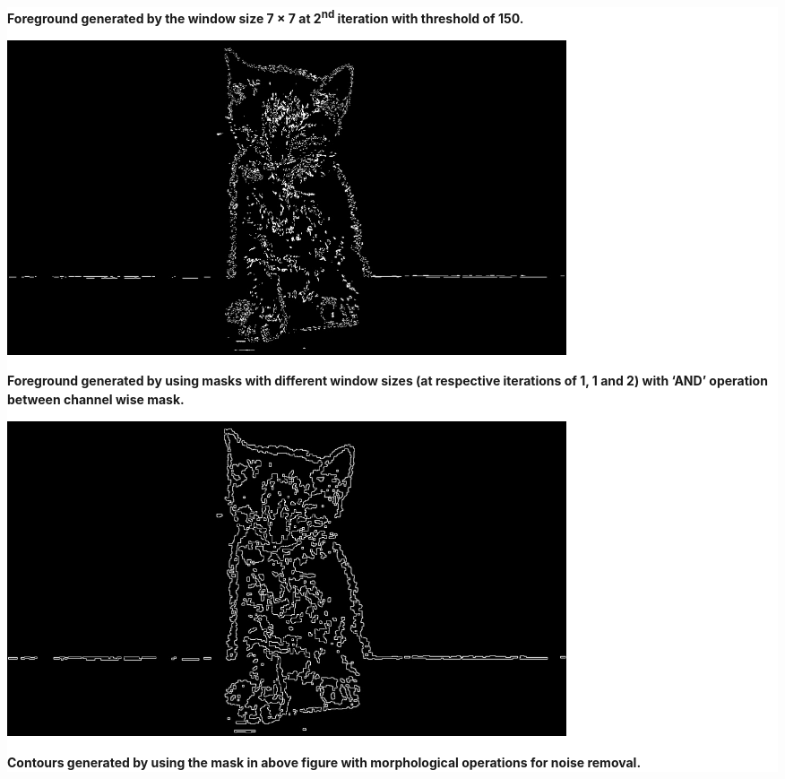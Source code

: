 **Foreground generated by the window size 7 × 7 at 2<sup>nd</sup>
iteration with threshold of 150.**

<img src="media\image12.jpeg" style="width:6.5in;height:3.65833in" />

**Foreground generated by using masks with different window sizes (at
respective iterations of 1, 1 and 2) with ‘AND’ operation between
channel wise mask.**

<img src="media\image13.jpeg" style="width:6.5in;height:3.65833in" />

**Contours generated by using the mask in above figure with
morphological operations for noise removal.**

